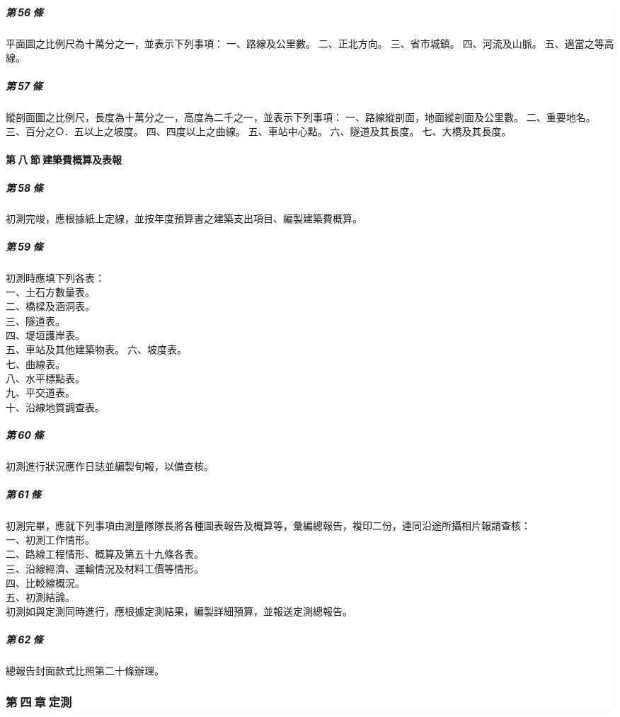 ##### 第 56 條
平面圖之比例尺為十萬分之一，並表示下列事項：
一、路線及公里數。
二、正北方向。
三、省市城鎮。
四、河流及山脈。
五、適當之等高線。

##### 第 57 條
縱剖面圖之比例尺，長度為十萬分之一，高度為二千之一，並表示下列事項：
一、路線縱剖面，地面縱剖面及公里數。
二、重要地名。
三、百分之○．五以上之坡度。
四、四度以上之曲線。
五、車站中心點。
六、隧道及其長度。
七、大橋及其長度。

#### 第 八 節 建築費概算及表報

##### 第 58 條
初測完竣，應根據紙上定線，並按年度預算書之建築支出項目、編製建築費概算。

##### 第 59 條
初測時應填下列各表：    
一、土石方數量表。    
二、橋樑及涵洞表。    
三、隧道表。          
四、堤垣護岸表。      
五、車站及其他建築物表。
六、坡度表。          
七、曲線表。          
八、水平標點表。      
九、平交道表。        
十、沿線地質調查表。

##### 第 60 條
初測進行狀況應作日誌並編製旬報，以備查核。

##### 第 61 條
初測完畢，應就下列事項由測量隊隊長將各種圖表報告及概算等，彙編總報告，複印二份，連同沿途所攝相片報請查核：                      
一、初測工作情形。                                            
二、路線工程情形、概算及第五十九條各表。                      
三、沿線經濟、運輸情況及材料工價等情形。                      
四、比較線概況。                                              
五、初測結論。                                                
初測如與定測同時進行，應根據定測結果，編製詳細預算，並報送定測總報告。

##### 第 62 條
總報告封面款式比照第二十條辦理。

### 第 四 章 定測
